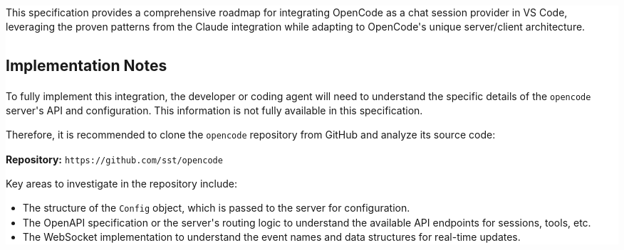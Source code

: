 This specification provides a comprehensive roadmap for integrating OpenCode as a chat session provider in VS Code, leveraging the proven patterns from the Claude integration while adapting to OpenCode's unique server/client architecture.

## Implementation Notes

To fully implement this integration, the developer or coding agent will need to understand the specific details of the `opencode` server's API and configuration. This information is not fully available in this specification.

Therefore, it is recommended to clone the `opencode` repository from GitHub and analyze its source code:

**Repository:** `https://github.com/sst/opencode`

Key areas to investigate in the repository include:
- The structure of the `Config` object, which is passed to the server for configuration.
- The OpenAPI specification or the server's routing logic to understand the available API endpoints for sessions, tools, etc.
- The WebSocket implementation to understand the event names and data structures for real-time updates.
